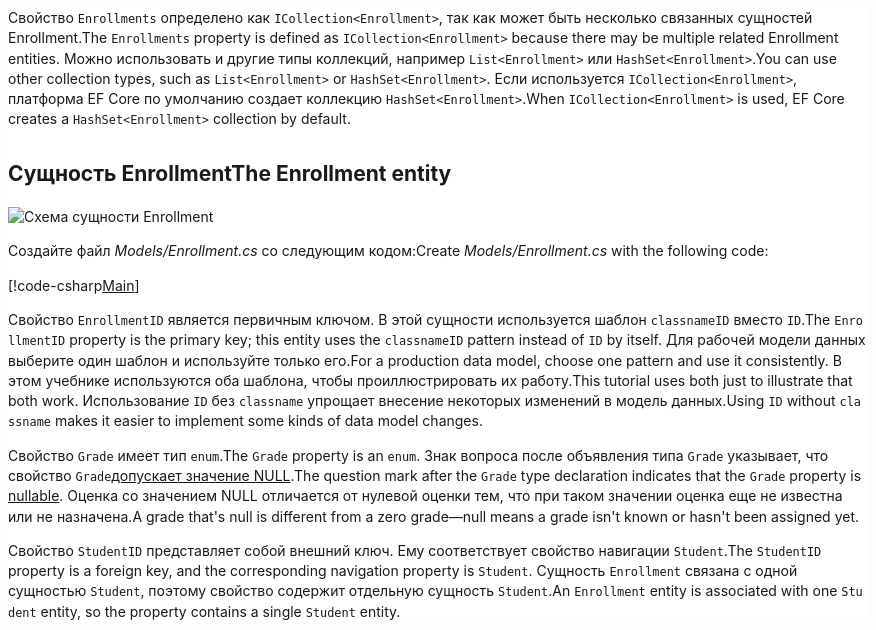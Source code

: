 <span data-ttu-id="60eb2-188">Свойство `Enrollments` определено как `ICollection<Enrollment>`, так как может быть несколько связанных сущностей Enrollment.</span><span class="sxs-lookup"><span data-stu-id="60eb2-188">The `Enrollments` property is defined as `ICollection<Enrollment>` because there may be multiple related Enrollment entities.</span></span> <span data-ttu-id="60eb2-189">Можно использовать и другие типы коллекций, например `List<Enrollment>` или `HashSet<Enrollment>`.</span><span class="sxs-lookup"><span data-stu-id="60eb2-189">You can use other collection types, such as `List<Enrollment>` or `HashSet<Enrollment>`.</span></span> <span data-ttu-id="60eb2-190">Если используется `ICollection<Enrollment>`, платформа EF Core по умолчанию создает коллекцию `HashSet<Enrollment>`.</span><span class="sxs-lookup"><span data-stu-id="60eb2-190">When `ICollection<Enrollment>` is used, EF Core creates a `HashSet<Enrollment>` collection by default.</span></span>

## <a name="the-enrollment-entity"></a><span data-ttu-id="60eb2-191">Сущность Enrollment</span><span class="sxs-lookup"><span data-stu-id="60eb2-191">The Enrollment entity</span></span>

![Схема сущности Enrollment](intro/_static/enrollment-entity.png)

<span data-ttu-id="60eb2-193">Создайте файл *Models/Enrollment.cs* со следующим кодом:</span><span class="sxs-lookup"><span data-stu-id="60eb2-193">Create *Models/Enrollment.cs* with the following code:</span></span>

[!code-csharp[Main](intro/samples/cu30snapshots/1-intro/Models/Enrollment.cs)]

<span data-ttu-id="60eb2-194">Свойство `EnrollmentID` является первичным ключом. В этой сущности используется шаблон `classnameID` вместо `ID`.</span><span class="sxs-lookup"><span data-stu-id="60eb2-194">The `EnrollmentID` property is the primary key; this entity uses the `classnameID` pattern instead of `ID` by itself.</span></span> <span data-ttu-id="60eb2-195">Для рабочей модели данных выберите один шаблон и используйте только его.</span><span class="sxs-lookup"><span data-stu-id="60eb2-195">For a production data model, choose one pattern and use it consistently.</span></span> <span data-ttu-id="60eb2-196">В этом учебнике используются оба шаблона, чтобы проиллюстрировать их работу.</span><span class="sxs-lookup"><span data-stu-id="60eb2-196">This tutorial uses both just to illustrate that both work.</span></span> <span data-ttu-id="60eb2-197">Использование `ID` без `classname` упрощает внесение некоторых изменений в модель данных.</span><span class="sxs-lookup"><span data-stu-id="60eb2-197">Using `ID` without `classname` makes it easier to implement some kinds of data model changes.</span></span>

<span data-ttu-id="60eb2-198">Свойство `Grade` имеет тип `enum`.</span><span class="sxs-lookup"><span data-stu-id="60eb2-198">The `Grade` property is an `enum`.</span></span> <span data-ttu-id="60eb2-199">Знак вопроса после объявления типа `Grade` указывает, что свойство `Grade`[допускает значение NULL](https://docs.microsoft.com/dotnet/csharp/programming-guide/nullable-types/).</span><span class="sxs-lookup"><span data-stu-id="60eb2-199">The question mark after the `Grade` type declaration indicates that the `Grade` property is [nullable](https://docs.microsoft.com/dotnet/csharp/programming-guide/nullable-types/).</span></span> <span data-ttu-id="60eb2-200">Оценка со значением NULL отличается от нулевой оценки тем, что при таком значении оценка еще не известна или не назначена.</span><span class="sxs-lookup"><span data-stu-id="60eb2-200">A grade that's null is different from a zero grade&mdash;null means a grade isn't known or hasn't been assigned yet.</span></span>

<span data-ttu-id="60eb2-201">Свойство `StudentID` представляет собой внешний ключ. Ему соответствует свойство навигации `Student`.</span><span class="sxs-lookup"><span data-stu-id="60eb2-201">The `StudentID` property is a foreign key, and the corresponding navigation property is `Student`.</span></span> <span data-ttu-id="60eb2-202">Сущность `Enrollment` связана с одной сущностью `Student`, поэтому свойство содержит отдельную сущность `Student`.</span><span class="sxs-lookup"><span data-stu-id="60eb2-202">An `Enrollment` entity is associated with one `Student` entity, so the property contains a single `Student` entity.</span></span>

